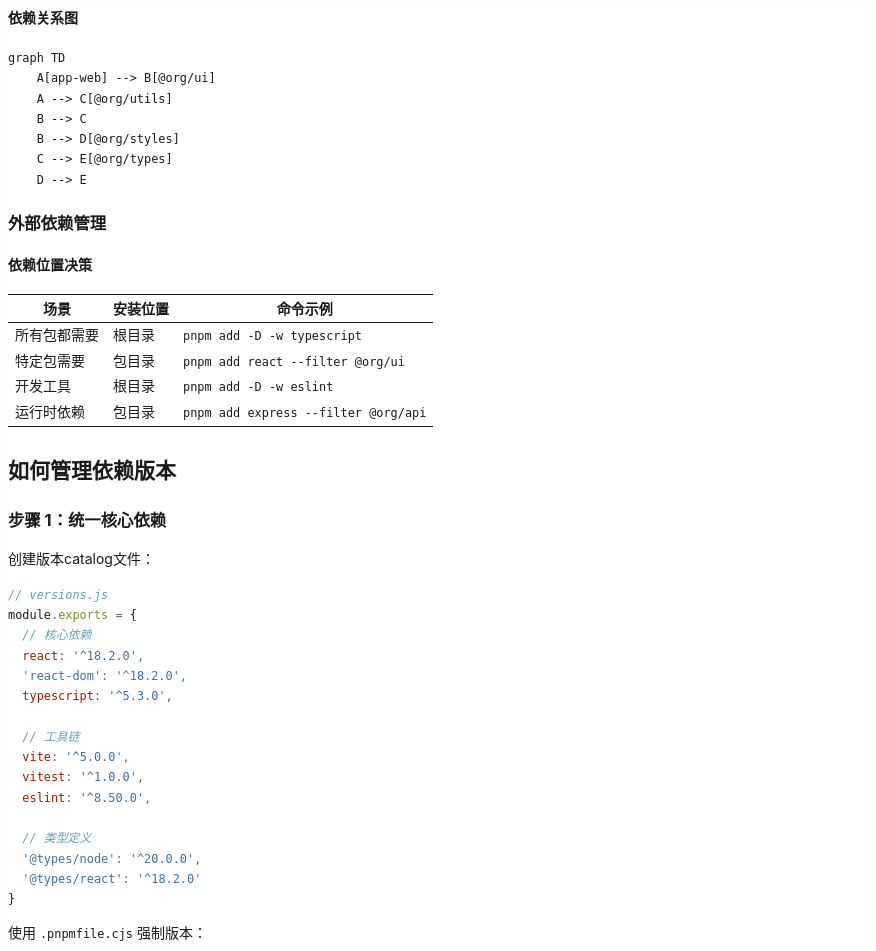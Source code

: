 #### 依赖关系图

```mermaid
graph TD
    A[app-web] --> B[@org/ui]
    A --> C[@org/utils]
    B --> C
    B --> D[@org/styles]
    C --> E[@org/types]
    D --> E
```

### 外部依赖管理

#### 依赖位置决策

| 场景 | 安装位置 | 命令示例 |
|------|---------|----------|
| 所有包都需要 | 根目录 | `pnpm add -D -w typescript` |
| 特定包需要 | 包目录 | `pnpm add react --filter @org/ui` |
| 开发工具 | 根目录 | `pnpm add -D -w eslint` |
| 运行时依赖 | 包目录 | `pnpm add express --filter @org/api` |

## 如何管理依赖版本

### 步骤 1：统一核心依赖

创建版本catalog文件：

```javascript
// versions.js
module.exports = {
  // 核心依赖
  react: '^18.2.0',
  'react-dom': '^18.2.0',
  typescript: '^5.3.0',
  
  // 工具链
  vite: '^5.0.0',
  vitest: '^1.0.0',
  eslint: '^8.50.0',
  
  // 类型定义
  '@types/node': '^20.0.0',
  '@types/react': '^18.2.0'
}
```

使用 `.pnpmfile.cjs` 强制版本：
